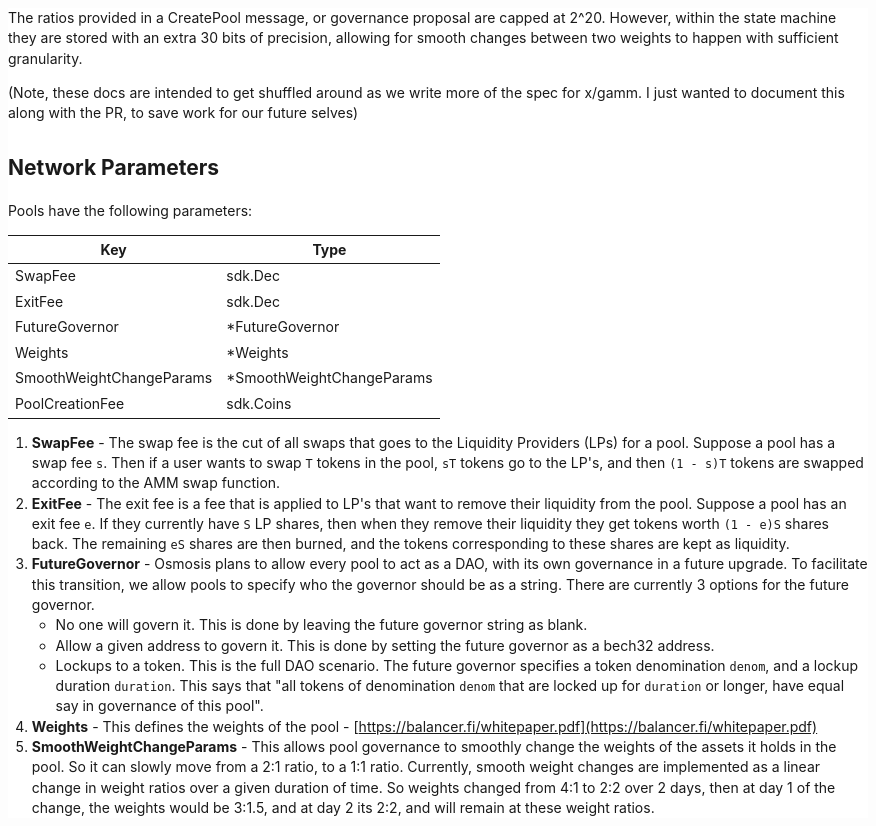 The ratios provided in a CreatePool message, or governance proposal are
capped at 2\^20. However, within the state machine they are stored with
an extra 30 bits of precision, allowing for smooth changes between two
weights to happen with sufficient granularity.

(Note, these docs are intended to get shuffled around as we write more
of the spec for x/gamm. I just wanted to document this along with the
PR, to save work for our future selves)

## Network Parameters

Pools have the following parameters:

|  Key                       | Type                        |
|  --------------------------| ----------------------------|
|  SwapFee                   | sdk.Dec                     |
|  ExitFee                   | sdk.Dec                     |
|  FutureGovernor            | \*FutureGovernor            |
|  Weights                   | \*Weights                   |
|  SmoothWeightChangeParams  | \*SmoothWeightChangeParams  |
|  PoolCreationFee           | sdk.Coins                   |

1. **SwapFee** -
    The swap fee is the cut of all swaps that goes to the Liquidity Providers (LPs) for a pool. Suppose a pool has a swap fee `s`. Then if a user wants to swap `T` tokens in the pool, `sT` tokens go to the LP's, and then `(1 - s)T` tokens are swapped according to the AMM swap function.
2. **ExitFee** -
    The exit fee is a fee that is applied to LP's that want to remove their liquidity from the pool. Suppose a pool has an exit fee `e`. If they currently have `S` LP shares, then when they remove their liquidity they get tokens worth `(1 - e)S` shares back. The remaining `eS` shares are then burned, and the tokens corresponding to these shares are kept as liquidity.
3. **FutureGovernor** -
    Osmosis plans to allow every pool to act as a DAO, with its own governance in a future upgrade. To facilitate this transition, we allow pools to specify who the governor should be as a string. There are currently 3 options for the future governor.
    - No one will govern it. This is done by leaving the future governor string as blank.
    - Allow a given address to govern it. This is done by setting the future governor as a bech32 address.
    - Lockups to a token. This is the full DAO scenario. The future governor specifies a token denomination `denom`, and a lockup duration `duration`. This says that "all tokens of denomination `denom` that are locked up for `duration` or longer, have equal say in governance of this pool".
4. **Weights** -
    This defines the weights of the pool - [https://balancer.fi/whitepaper.pdf](https://balancer.fi/whitepaper.pdf)
5. **SmoothWeightChangeParams** -
    This allows pool governance to smoothly change the weights of the assets it holds in the pool. So it can slowly move from a 2:1 ratio, to a 1:1 ratio.
    Currently, smooth weight changes are implemented as a linear change in weight ratios over a given duration of time. So weights changed from 4:1 to 2:2 over 2 days, then at day 1 of the change, the weights would be 3:1.5, and at day 2 its 2:2, and will remain at these weight ratios.
